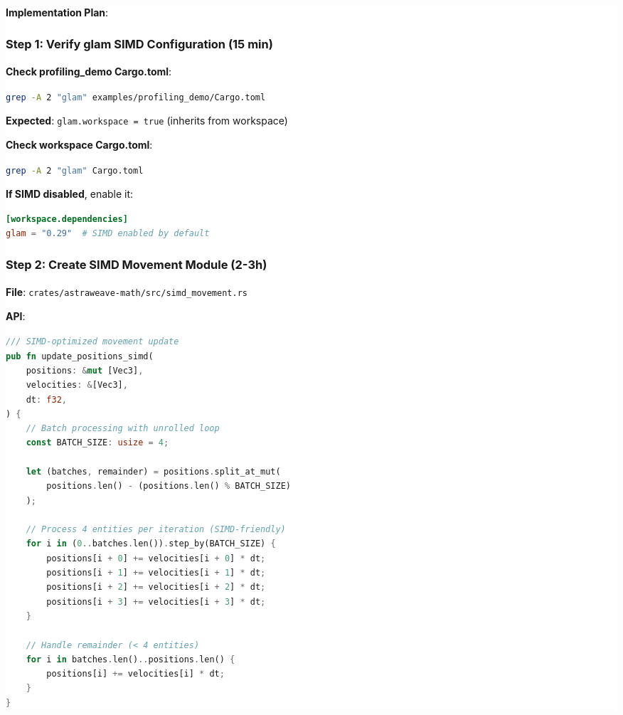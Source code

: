 **Implementation Plan**:

### Step 1: Verify glam SIMD Configuration (15 min)

**Check profiling_demo Cargo.toml**:
```bash
grep -A 2 "glam" examples/profiling_demo/Cargo.toml
```

**Expected**: `glam.workspace = true` (inherits from workspace)

**Check workspace Cargo.toml**:
```bash
grep -A 2 "glam" Cargo.toml
```

**If SIMD disabled**, enable it:
```toml
[workspace.dependencies]
glam = "0.29"  # SIMD enabled by default
```

### Step 2: Create SIMD Movement Module (2-3h)

**File**: `crates/astraweave-math/src/simd_movement.rs`

**API**:
```rust
/// SIMD-optimized movement update
pub fn update_positions_simd(
    positions: &mut [Vec3],
    velocities: &[Vec3],
    dt: f32,
) {
    // Batch processing with unrolled loop
    const BATCH_SIZE: usize = 4;
    
    let (batches, remainder) = positions.split_at_mut(
        positions.len() - (positions.len() % BATCH_SIZE)
    );
    
    // Process 4 entities per iteration (SIMD-friendly)
    for i in (0..batches.len()).step_by(BATCH_SIZE) {
        positions[i + 0] += velocities[i + 0] * dt;
        positions[i + 1] += velocities[i + 1] * dt;
        positions[i + 2] += velocities[i + 2] * dt;
        positions[i + 3] += velocities[i + 3] * dt;
    }
    
    // Handle remainder (< 4 entities)
    for i in batches.len()..positions.len() {
        positions[i] += velocities[i] * dt;
    }
}
```
